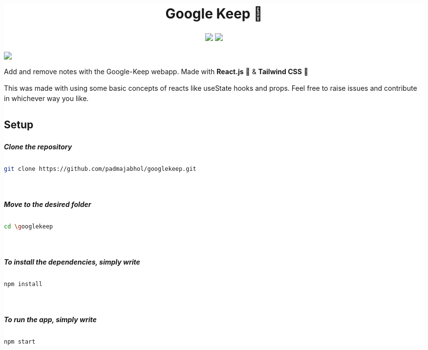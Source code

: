 
<h1 align='center'> Google Keep 📝</h1>

<p align='center'>
<img src='https://forthebadge.com/images/badges/made-with-javascript.svg'>&nbsp;<img src='http://ForTheBadge.com/images/badges/built-with-love.svg'>
</p>

<img align="center" width="100%" src="https://github.com/padmajabhol/Google-Keep/blob/master/public/googlekeep.png">

Add and remove notes with the Google-Keep webapp. Made with <b>React.js</b> 💜 & <b>Tailwind CSS</b> 💙

This was made with using some basic concepts of reacts like useState hooks and props. Feel free to raise issues and contribute in whichever way you like.

## Setup

  ##### Clone the repository
```bash
git clone https://github.com/padmajabhol/googlekeep.git
```
</br>

  ##### Move to the desired folder
```bash
cd \googlekeep
```
</br>

  ##### To install the dependencies, simply write
```bash
npm install
```
</br>

  ##### To run the app, simply write
```bash
npm start
